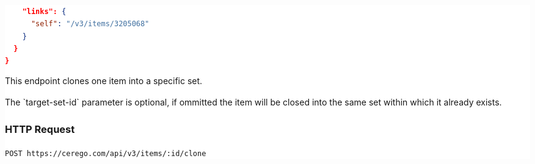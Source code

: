 ```json
    "links": {
      "self": "/v3/items/3205068"
    }
  }
}
```


This endpoint clones one item into a specific set.

<aside class="notice">The `target-set-id` parameter is optional, if ommitted the item will be closed into the same set within which it already exists.</aside>

### HTTP Request

`POST https://cerego.com/api/v3/items/:id/clone`